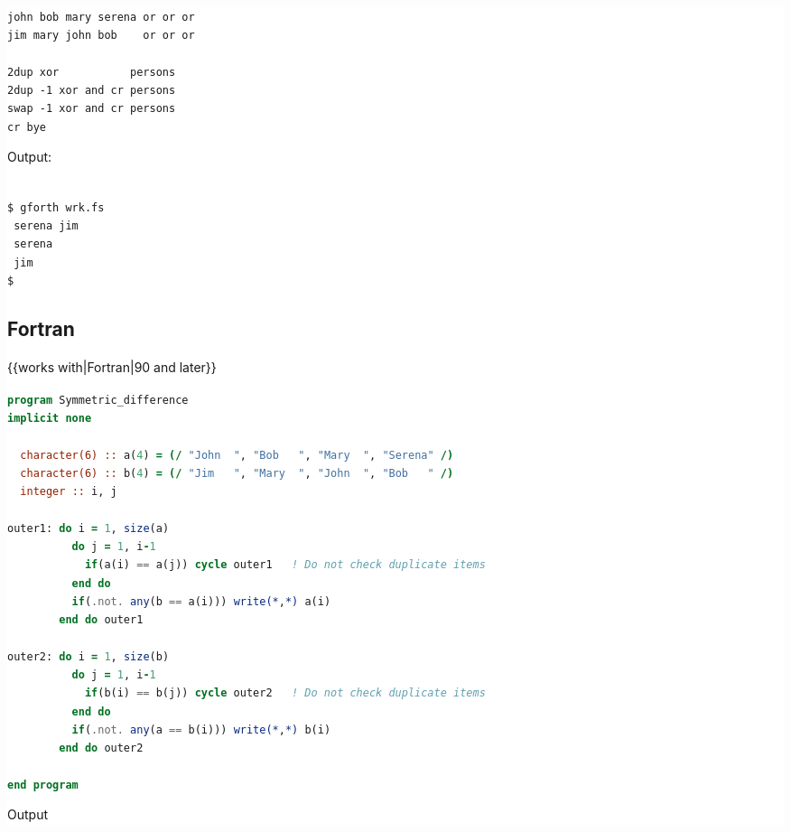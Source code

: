 ```Forth
john bob mary serena or or or
jim mary john bob    or or or

2dup xor           persons
2dup -1 xor and cr persons
swap -1 xor and cr persons
cr bye

```

Output:

```txt

$ gforth wrk.fs 
 serena jim
 serena
 jim
$ 

```



## Fortran

{{works with|Fortran|90 and later}}

```fortran
program Symmetric_difference
implicit none

  character(6) :: a(4) = (/ "John  ", "Bob   ", "Mary  ", "Serena" /)
  character(6) :: b(4) = (/ "Jim   ", "Mary  ", "John  ", "Bob   " /)
  integer :: i, j

outer1: do i = 1, size(a)
          do j = 1, i-1
            if(a(i) == a(j)) cycle outer1   ! Do not check duplicate items
          end do
          if(.not. any(b == a(i))) write(*,*) a(i)
        end do outer1
  
outer2: do i = 1, size(b)
          do j = 1, i-1
            if(b(i) == b(j)) cycle outer2   ! Do not check duplicate items
          end do
          if(.not. any(a == b(i))) write(*,*) b(i)
        end do outer2
      
end program
```

Output
